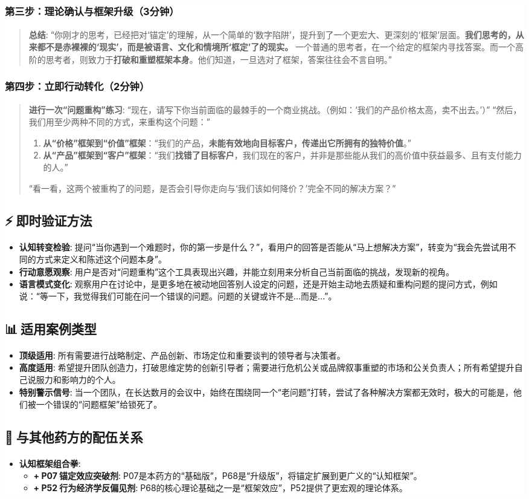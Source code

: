 ### 第三步：理论确认与框架升级（3分钟）
> **总结**: “你刚才的思考，已经把对‘锚定’的理解，从一个简单的‘数字陷阱’，提升到了一个更宏大、更深刻的‘框架’层面。**我们思考的，从来都不是赤裸裸的‘现实’，而是被语言、文化和情境所‘框定’了的现实。** 一个普通的思考者，在一个给定的框架内寻找答案。而一个高阶的思考者，则致力于**打破和重塑框架本身**。他们知道，一旦选对了框架，答案往往会不言自明。”

### 第四步：立即行动转化（2分钟）
> **进行一次“问题重构”练习**:
> “现在，请写下你当前面临的最棘手的一个商业挑战。（例如：‘我们的产品价格太高，卖不出去。’）”
> “然后，我们用至少两种不同的方式，来重构这个问题：”
> 1.  **从“价格”框架到“价值”框架**：“我们的产品，**未能有效地向目标客户，传递出它所拥有的独特价值**。”
> 2.  **从“产品”框架到“客户”框架**：“我们**找错了目标客户**，我们现在的客户，并非是那些能从我们的高价值中获益最多、且有支付能力的人。”
>
> “看一看，这两个被重构了的问题，是否会引导你走向与‘我们该如何降价？’完全不同的解决方案？”

## ⚡ 即时验证方法
- **认知转变检验**: 提问“当你遇到一个难题时，你的第一步是什么？”，看用户的回答是否能从“马上想解决方案”，转变为“我会先尝试用不同的方式来定义和陈述这个问题本身”。
- **行动意愿观察**: 用户是否对“问题重构”这个工具表现出兴趣，并能立刻用来分析自己当前面临的挑战，发现新的视角。
- **语言模式变化**: 观察用户在讨论中，是更多地在被动地回答别人设定的问题，还是开始主动地去质疑和重构问题的提问方式，例如说：“等一下，我觉得我们可能在问一个错误的问题。问题的关键或许不是...而是...”。

## 📊 适用案例类型
- **顶级适用**: 所有需要进行战略制定、产品创新、市场定位和重要谈判的领导者与决策者。
- **高度适用**: 希望提升团队创造力，打破思维定势的创新引导者；需要进行危机公关或品牌叙事重塑的市场和公关负责人；所有希望提升自己说服力和影响力的个人。
- **特别警示信号**: 当一个团队，在长达数月的会议中，始终在围绕同一个“老问题”打转，尝试了各种解决方案都无效时，极大的可能是，他们被一个错误的“问题框架”给锁死了。

##  🔄 与其他药方的配伍关系

- **认知框架组合拳**:
  - **+ P07 锚定效应突破剂**: P07是本药方的“基础版”，P68是“升级版”，将锚定扩展到更广义的“认知框架”。
  - **+ P52 行为经济学反偏见剂**: P68的核心理论基础之一是“框架效应”，P52提供了更宏观的理论体系。